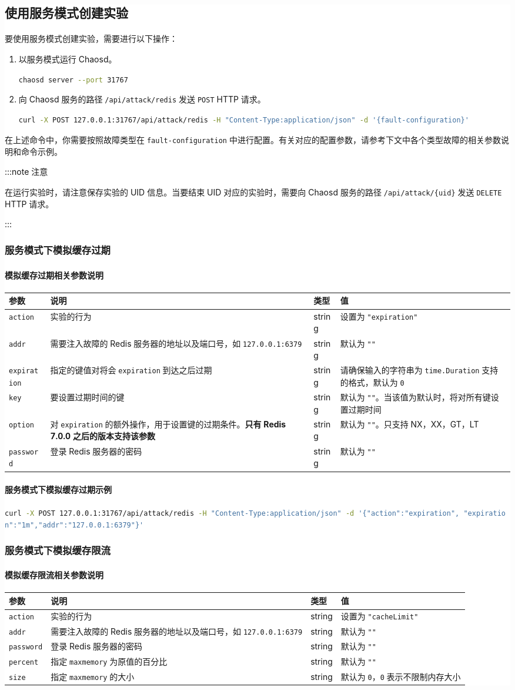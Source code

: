 ## 使用服务模式创建实验

要使用服务模式创建实验，需要进行以下操作：

1. 以服务模式运行 Chaosd。

   ```bash
   chaosd server --port 31767
   ```

2. 向 Chaosd 服务的路径 `/api/attack/redis` 发送 `POST` HTTP 请求。

   ```bash
   curl -X POST 127.0.0.1:31767/api/attack/redis -H "Content-Type:application/json" -d '{fault-configuration}'
   ```

在上述命令中，你需要按照故障类型在 `fault-configuration` 中进行配置。有关对应的配置参数，请参考下文中各个类型故障的相关参数说明和命令示例。

:::note 注意

在运行实验时，请注意保存实验的 UID 信息。当要结束 UID 对应的实验时，需要向 Chaosd 服务的路径 `/api/attack/{uid}` 发送 `DELETE` HTTP 请求。

:::

### 服务模式下模拟缓存过期

#### 模拟缓存过期相关参数说明

| 参数 | 说明 | 类型 | 值 |
| :-- | :-- | :-- | :-- |
| `action` | 实验的行为 | string | 设置为 `"expiration"` |
| `addr` | 需要注入故障的 Redis 服务器的地址以及端口号，如 `127.0.0.1:6379` | string | 默认为 `""` |
| `expiration` | 指定的键值对将会 `expiration` 到达之后过期 | string |请确保输入的字符串为 `time.Duration` 支持的格式，默认为 `0`|
| `key` | 要设置过期时间的键 | string | 默认为 `""`。当该值为默认时，将对所有键设置过期时间 |
| `option` | 对 `expiration` 的额外操作，用于设置键的过期条件。**只有 Redis 7.0.0 之后的版本支持该参数** | string | 默认为 `""`。只支持 NX，XX，GT，LT |
| `password` | 登录 Redis 服务器的密码 | string | 默认为 `""`|

#### 服务模式下模拟缓存过期示例

```bash
curl -X POST 127.0.0.1:31767/api/attack/redis -H "Content-Type:application/json" -d '{"action":"expiration", "expiration":"1m","addr":"127.0.0.1:6379"}'
```

### 服务模式下模拟缓存限流

#### 模拟缓存限流相关参数说明

| 参数 | 说明 | 类型 | 值 |
| :-- | :-- | :-- | :-- |
| `action` | 实验的行为 | string | 设置为 `"cacheLimit"` |
| `addr` | 需要注入故障的 Redis 服务器的地址以及端口号，如 `127.0.0.1:6379` | string | 默认为 `""` |
| `password` | 登录 Redis 服务器的密码 | string | 默认为 `""`|
| `percent` | 指定 `maxmemory` 为原值的百分比 | string | 默认为 `""` |
| `size` | 指定 `maxmemory` 的大小 | string | 默认为 `0`，`0` 表示不限制内存大小 |
